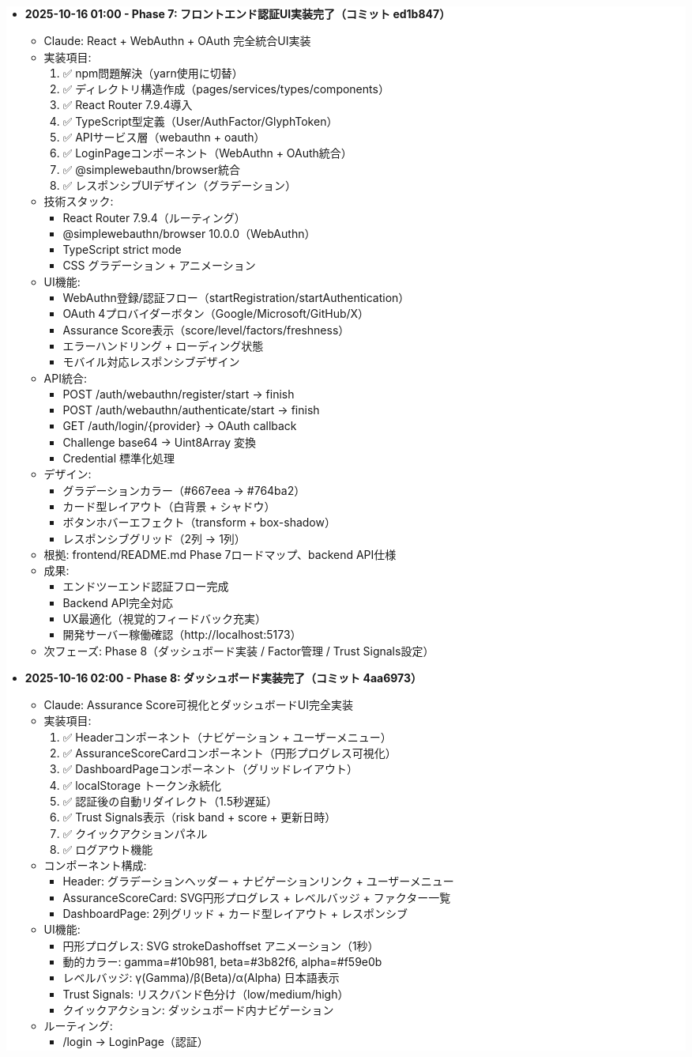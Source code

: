 - **2025-10-16 01:00 - Phase 7: フロントエンド認証UI実装完了（コミット ed1b847）**
  - Claude: React + WebAuthn + OAuth 完全統合UI実装
  - 実装項目:
    1. ✅ npm問題解決（yarn使用に切替）
    2. ✅ ディレクトリ構造作成（pages/services/types/components）
    3. ✅ React Router 7.9.4導入
    4. ✅ TypeScript型定義（User/AuthFactor/GlyphToken）
    5. ✅ APIサービス層（webauthn + oauth）
    6. ✅ LoginPageコンポーネント（WebAuthn + OAuth統合）
    7. ✅ @simplewebauthn/browser統合
    8. ✅ レスポンシブUIデザイン（グラデーション）
  - 技術スタック:
    - React Router 7.9.4（ルーティング）
    - @simplewebauthn/browser 10.0.0（WebAuthn）
    - TypeScript strict mode
    - CSS グラデーション + アニメーション
  - UI機能:
    - WebAuthn登録/認証フロー（startRegistration/startAuthentication）
    - OAuth 4プロバイダーボタン（Google/Microsoft/GitHub/X）
    - Assurance Score表示（score/level/factors/freshness）
    - エラーハンドリング + ローディング状態
    - モバイル対応レスポンシブデザイン
  - API統合:
    - POST /auth/webauthn/register/start → finish
    - POST /auth/webauthn/authenticate/start → finish
    - GET /auth/login/{provider} → OAuth callback
    - Challenge base64 → Uint8Array 変換
    - Credential 標準化処理
  - デザイン:
    - グラデーションカラー（#667eea → #764ba2）
    - カード型レイアウト（白背景 + シャドウ）
    - ボタンホバーエフェクト（transform + box-shadow）
    - レスポンシブグリッド（2列 → 1列）
  - 根拠: frontend/README.md Phase 7ロードマップ、backend API仕様
  - 成果:
    - エンドツーエンド認証フロー完成
    - Backend API完全対応
    - UX最適化（視覚的フィードバック充実）
    - 開発サーバー稼働確認（http://localhost:5173）
  - 次フェーズ: Phase 8（ダッシュボード実装 / Factor管理 / Trust Signals設定）

- **2025-10-16 02:00 - Phase 8: ダッシュボード実装完了（コミット 4aa6973）**
  - Claude: Assurance Score可視化とダッシュボードUI完全実装
  - 実装項目:
    1. ✅ Headerコンポーネント（ナビゲーション + ユーザーメニュー）
    2. ✅ AssuranceScoreCardコンポーネント（円形プログレス可視化）
    3. ✅ DashboardPageコンポーネント（グリッドレイアウト）
    4. ✅ localStorage トークン永続化
    5. ✅ 認証後の自動リダイレクト（1.5秒遅延）
    6. ✅ Trust Signals表示（risk band + score + 更新日時）
    7. ✅ クイックアクションパネル
    8. ✅ ログアウト機能
  - コンポーネント構成:
    - Header: グラデーションヘッダー + ナビゲーションリンク + ユーザーメニュー
    - AssuranceScoreCard: SVG円形プログレス + レベルバッジ + ファクター一覧
    - DashboardPage: 2列グリッド + カード型レイアウト + レスポンシブ
  - UI機能:
    - 円形プログレス: SVG strokeDashoffset アニメーション（1秒）
    - 動的カラー: gamma=#10b981, beta=#3b82f6, alpha=#f59e0b
    - レベルバッジ: γ(Gamma)/β(Beta)/α(Alpha) 日本語表示
    - Trust Signals: リスクバンド色分け（low/medium/high）
    - クイックアクション: ダッシュボード内ナビゲーション
  - ルーティング:
    - /login → LoginPage（認証）